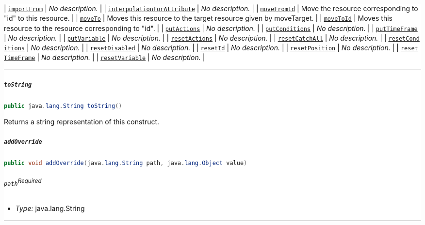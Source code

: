 | <code><a href="#@cdktf/provider-pagerduty.rulesetRule.RulesetRule.importFrom">importFrom</a></code> | *No description.* |
| <code><a href="#@cdktf/provider-pagerduty.rulesetRule.RulesetRule.interpolationForAttribute">interpolationForAttribute</a></code> | *No description.* |
| <code><a href="#@cdktf/provider-pagerduty.rulesetRule.RulesetRule.moveFromId">moveFromId</a></code> | Move the resource corresponding to "id" to this resource. |
| <code><a href="#@cdktf/provider-pagerduty.rulesetRule.RulesetRule.moveTo">moveTo</a></code> | Moves this resource to the target resource given by moveTarget. |
| <code><a href="#@cdktf/provider-pagerduty.rulesetRule.RulesetRule.moveToId">moveToId</a></code> | Moves this resource to the resource corresponding to "id". |
| <code><a href="#@cdktf/provider-pagerduty.rulesetRule.RulesetRule.putActions">putActions</a></code> | *No description.* |
| <code><a href="#@cdktf/provider-pagerduty.rulesetRule.RulesetRule.putConditions">putConditions</a></code> | *No description.* |
| <code><a href="#@cdktf/provider-pagerduty.rulesetRule.RulesetRule.putTimeFrame">putTimeFrame</a></code> | *No description.* |
| <code><a href="#@cdktf/provider-pagerduty.rulesetRule.RulesetRule.putVariable">putVariable</a></code> | *No description.* |
| <code><a href="#@cdktf/provider-pagerduty.rulesetRule.RulesetRule.resetActions">resetActions</a></code> | *No description.* |
| <code><a href="#@cdktf/provider-pagerduty.rulesetRule.RulesetRule.resetCatchAll">resetCatchAll</a></code> | *No description.* |
| <code><a href="#@cdktf/provider-pagerduty.rulesetRule.RulesetRule.resetConditions">resetConditions</a></code> | *No description.* |
| <code><a href="#@cdktf/provider-pagerduty.rulesetRule.RulesetRule.resetDisabled">resetDisabled</a></code> | *No description.* |
| <code><a href="#@cdktf/provider-pagerduty.rulesetRule.RulesetRule.resetId">resetId</a></code> | *No description.* |
| <code><a href="#@cdktf/provider-pagerduty.rulesetRule.RulesetRule.resetPosition">resetPosition</a></code> | *No description.* |
| <code><a href="#@cdktf/provider-pagerduty.rulesetRule.RulesetRule.resetTimeFrame">resetTimeFrame</a></code> | *No description.* |
| <code><a href="#@cdktf/provider-pagerduty.rulesetRule.RulesetRule.resetVariable">resetVariable</a></code> | *No description.* |

---

##### `toString` <a name="toString" id="@cdktf/provider-pagerduty.rulesetRule.RulesetRule.toString"></a>

```java
public java.lang.String toString()
```

Returns a string representation of this construct.

##### `addOverride` <a name="addOverride" id="@cdktf/provider-pagerduty.rulesetRule.RulesetRule.addOverride"></a>

```java
public void addOverride(java.lang.String path, java.lang.Object value)
```

###### `path`<sup>Required</sup> <a name="path" id="@cdktf/provider-pagerduty.rulesetRule.RulesetRule.addOverride.parameter.path"></a>

- *Type:* java.lang.String

---
